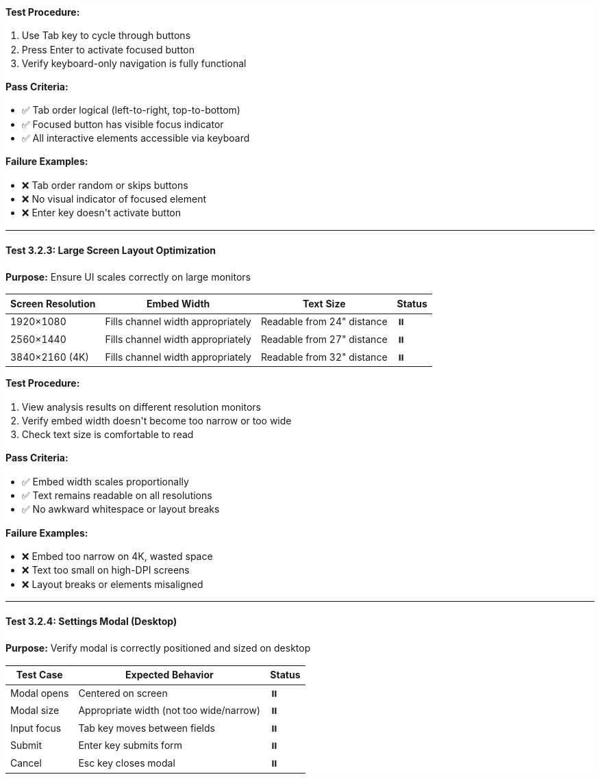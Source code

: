 **Test Procedure:**
1. Use Tab key to cycle through buttons
2. Press Enter to activate focused button
3. Verify keyboard-only navigation is fully functional

**Pass Criteria:**
- ✅ Tab order logical (left-to-right, top-to-bottom)
- ✅ Focused button has visible focus indicator
- ✅ All interactive elements accessible via keyboard

**Failure Examples:**
- ❌ Tab order random or skips buttons
- ❌ No visual indicator of focused element
- ❌ Enter key doesn't activate button

---

#### Test 3.2.3: Large Screen Layout Optimization

**Purpose:** Ensure UI scales correctly on large monitors

| Screen Resolution | Embed Width | Text Size | Status |
|------------------|------------|-----------|--------|
| 1920×1080 | Fills channel width appropriately | Readable from 24" distance | ⏸️ |
| 2560×1440 | Fills channel width appropriately | Readable from 27" distance | ⏸️ |
| 3840×2160 (4K) | Fills channel width appropriately | Readable from 32" distance | ⏸️ |

**Test Procedure:**
1. View analysis results on different resolution monitors
2. Verify embed width doesn't become too narrow or too wide
3. Check text size is comfortable to read

**Pass Criteria:**
- ✅ Embed width scales proportionally
- ✅ Text remains readable on all resolutions
- ✅ No awkward whitespace or layout breaks

**Failure Examples:**
- ❌ Embed too narrow on 4K, wasted space
- ❌ Text too small on high-DPI screens
- ❌ Layout breaks or elements misaligned

---

#### Test 3.2.4: Settings Modal (Desktop)

**Purpose:** Verify modal is correctly positioned and sized on desktop

| Test Case | Expected Behavior | Status |
|-----------|-------------------|--------|
| Modal opens | Centered on screen | ⏸️ |
| Modal size | Appropriate width (not too wide/narrow) | ⏸️ |
| Input focus | Tab key moves between fields | ⏸️ |
| Submit | Enter key submits form | ⏸️ |
| Cancel | Esc key closes modal | ⏸️ |
